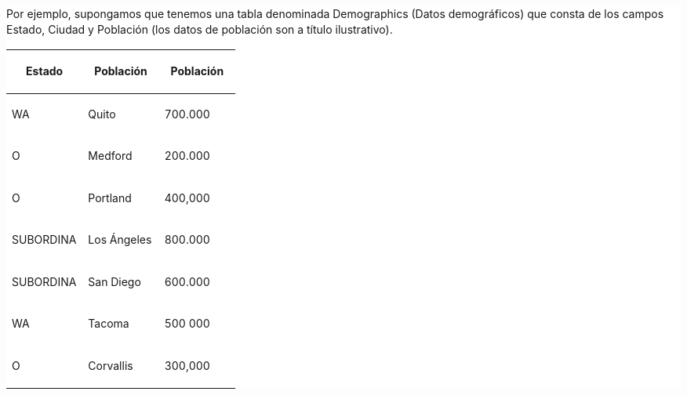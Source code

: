 Por ejemplo, supongamos que tenemos una tabla denominada  Demographics  (Datos demográficos) que consta de los campos Estado, Ciudad y Población (los datos de población son a título ilustrativo).

<table>
<colgroup>
<col style="width: 33%" />
<col style="width: 33%" />
<col style="width: 33%" />
</colgroup>
<thead>
<tr class="header">
<th><p>Estado</p></th>
<th><p>Población</p></th>
<th><p>Población</p></th>
</tr>
</thead>
<tbody>
<tr class="odd">
<td><p>WA</p></td>
<td><p>Quito</p></td>
<td><p>700.000</p></td>
</tr>
<tr class="even">
<td><p>O</p></td>
<td><p>Medford</p></td>
<td><p>200.000</p></td>
</tr>
<tr class="odd">
<td><p>O</p></td>
<td><p>Portland</p></td>
<td><p>400,000</p></td>
</tr>
<tr class="even">
<td><p>SUBORDINA</p></td>
<td><p>Los Ángeles</p></td>
<td><p>800.000</p></td>
</tr>
<tr class="odd">
<td><p>SUBORDINA</p></td>
<td><p>San Diego</p></td>
<td><p>600.000</p></td>
</tr>
<tr class="even">
<td><p>WA</p></td>
<td><p>Tacoma</p></td>
<td><p>500 000</p></td>
</tr>
<tr class="odd">
<td><p>O</p></td>
<td><p>Corvallis</p></td>
<td><p>300,000</p></td>
</tr>
</tbody>
</table>
